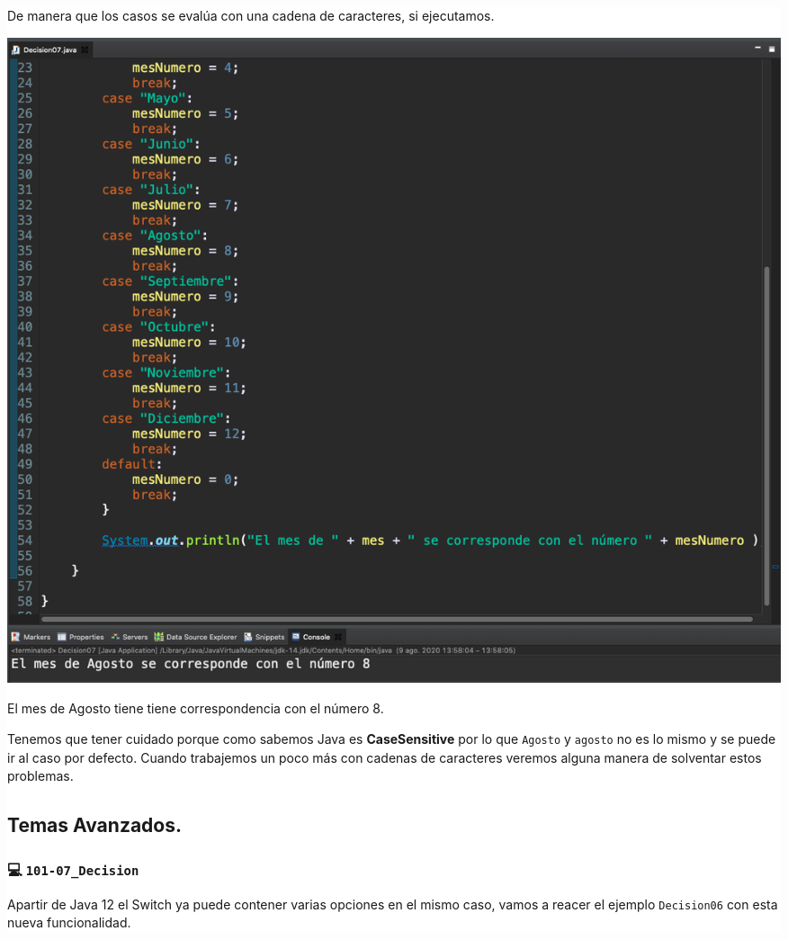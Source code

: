 De manera que los casos se evalúa con una cadena de caracteres, si ejecutamos.

![07-08](images/07-08.png)

El mes de Agosto tiene tiene correspondencia con el número 8.

Tenemos que tener cuidado porque como sabemos Java es **CaseSensitive** por lo que `Agosto` y `agosto` no es lo mismo y se puede ir al caso por defecto. Cuando trabajemos un poco más con cadenas de caracteres veremos alguna manera de solventar estos problemas.

## Temas Avanzados.

### :computer: `101-07_Decision`

Apartir de Java 12 el Switch ya puede contener varias opciones en el mismo caso, vamos a reacer el ejemplo `Decision06` con esta nueva funcionalidad.

